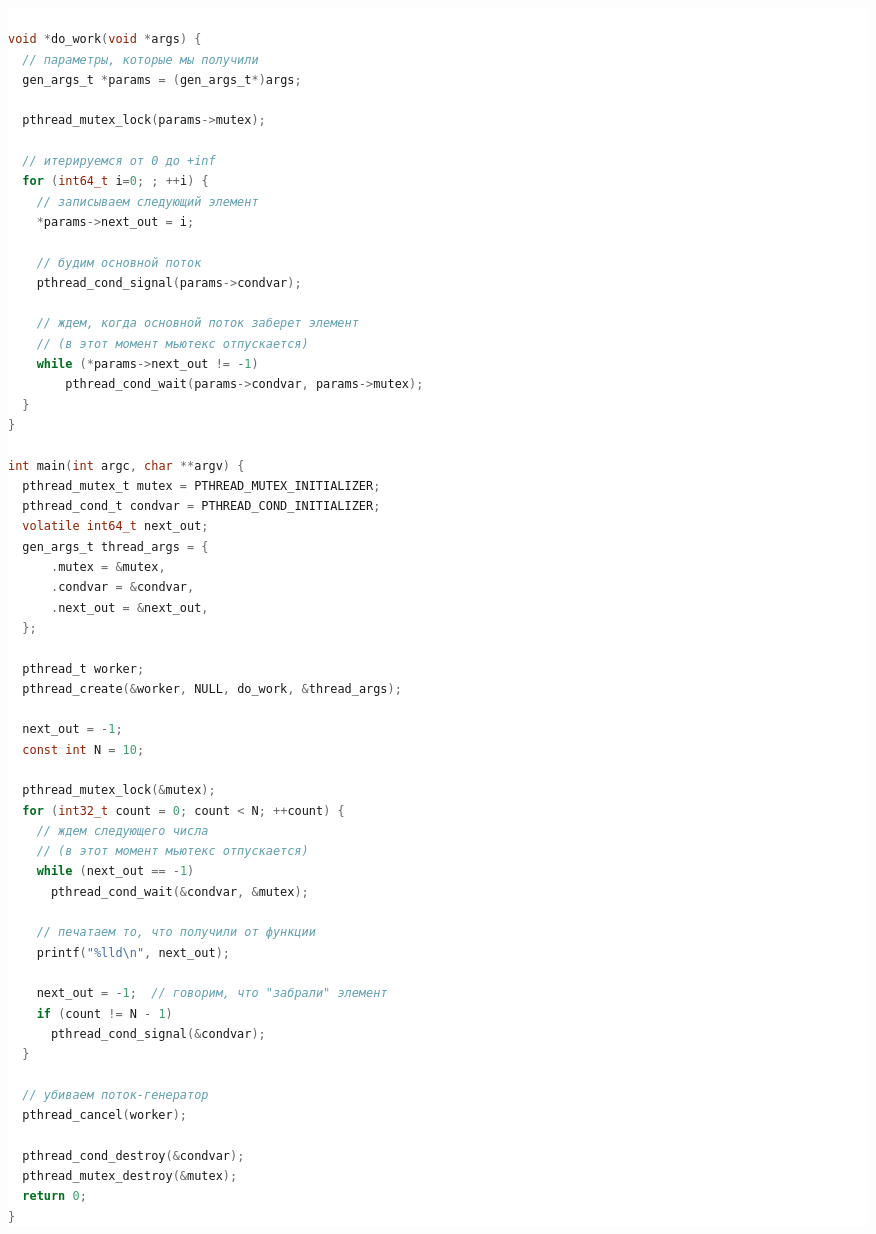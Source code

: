 ```c

void *do_work(void *args) {
  // параметры, которые мы получили
  gen_args_t *params = (gen_args_t*)args;

  pthread_mutex_lock(params->mutex);

  // итерируемся от 0 до +inf
  for (int64_t i=0; ; ++i) {
    // записываем следующий элемент
    *params->next_out = i;

    // будим основной поток
    pthread_cond_signal(params->condvar);

    // ждем, когда основной поток заберет элемент
    // (в этот момент мьютекс отпускается)
    while (*params->next_out != -1)
        pthread_cond_wait(params->condvar, params->mutex);
  }
}

int main(int argc, char **argv) {
  pthread_mutex_t mutex = PTHREAD_MUTEX_INITIALIZER;
  pthread_cond_t condvar = PTHREAD_COND_INITIALIZER;
  volatile int64_t next_out;
  gen_args_t thread_args = {
      .mutex = &mutex,
      .condvar = &condvar,
      .next_out = &next_out,
  };

  pthread_t worker;
  pthread_create(&worker, NULL, do_work, &thread_args);

  next_out = -1;
  const int N = 10;

  pthread_mutex_lock(&mutex);
  for (int32_t count = 0; count < N; ++count) {
    // ждем следующего числа
    // (в этот момент мьютекс отпускается)
    while (next_out == -1)
      pthread_cond_wait(&condvar, &mutex);

    // печатаем то, что получили от функции
    printf("%lld\n", next_out);

    next_out = -1;  // говорим, что "забрали" элемент
    if (count != N - 1)
      pthread_cond_signal(&condvar);
  }

  // убиваем поток-генератор
  pthread_cancel(worker);

  pthread_cond_destroy(&condvar);
  pthread_mutex_destroy(&mutex);
  return 0;
}
```
